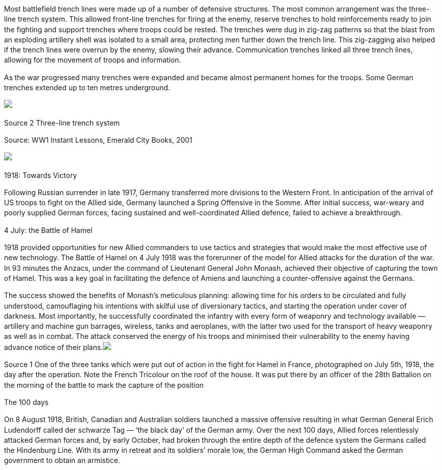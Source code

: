 Most battlefield trench lines were made up of a number of defensive structures. The most common arrangement was the three-line trench system. This allowed front-line trenches for firing at the enemy, reserve trenches to hold reinforcements ready to join the fighting and support trenches where troops could be rested. The trenches were dug in zig-zag patterns so that the blast from an exploding artillery shell was isolated to a small area, protecting men further down the trench line. This zig-zagging also helped if the trench lines were overrun by the enemy, slowing their advance. Communication trenches linked all three trench lines, allowing for the movement of troops and information.

As the war progressed many trenches were expanded and became almost permanent homes for the troops. Some German trenches extended up to ten metres underground.

![](https://lh7-rt.googleusercontent.com/docsz/AD_4nXfOKnrE9cAwL75lP3zdkZKSuNG0Xc01E3rxhdmn64tXMQyDvHvhKz9EyorNzLzu5RKcJMyequipJJENIE4bnJovlUNx7_4PbX8LK5RPzinDugxvxk7JgZtcUuSCLE1ZQ2E8XySOEw?key=Rtn453MsB3CBmiyQBLZZHg)

Source 2 Three-line trench system

Source: WW1 Instant Lessons, Emerald City Books, 2001

![](https://lh7-rt.googleusercontent.com/docsz/AD_4nXcogHQVXMaP9DEhAg_x1IVoUTlYOh4plJX5xi03OZC3GbJ55hW0sHIJ53FtIYFkjOXhVwP8r6PZCwFcjmdrGpUt2MBfa6lvnC8g9_uUqQ7odo8gTNFeCDPjObbWY9GhZOO4l3jaQA?key=Rtn453MsB3CBmiyQBLZZHg)

1918: Towards Victory

Following Russian surrender in late 1917, Germany transferred more divisions to the Western Front. In anticipation of the arrival of US troops to fight on the Allied side, Germany launched a Spring Offensive in the Somme. After initial success, war-weary and poorly supplied German forces, facing sustained and well-coordinated Allied defence, failed to achieve a breakthrough.

4 July: the Battle of Hamel

1918 provided opportunities for new Allied commanders to use tactics and strategies that would make the most effective use of new technology. The Battle of Hamel on 4 July 1918 was the forerunner of the model for Allied attacks for the duration of the war. In 93 minutes the Anzacs, under the command of Lieutenant General John Monash, achieved their objective of capturing the town of Hamel. This was a key goal in facilitating the defence of Amiens and launching a counter-offensive against the Germans.

The success showed the benefits of Monash’s meticulous planning: allowing time for his orders to be circulated and fully understood, camouflaging his intentions with skilful use of diversionary tactics, and starting the operation under cover of darkness. Most importantly, he successfully coordinated the infantry with every form of weaponry and technology available — artillery and machine gun barrages, wireless, tanks and aeroplanes, with the latter two used for the transport of heavy weaponry as well as in combat. The attack conserved the energy of his troops and minimised their vulnerability to the enemy having advance notice of their plans.![](https://lh7-rt.googleusercontent.com/docsz/AD_4nXc4aO2G6F_284UqIHO4JcAe5VNVCUvqFnKliKpff5vCJ5y2V30AJvjZroFuAs2LYdBJtoGls8QHL8NhZOA8l4c0jm05506YZSz-X00CP3-vjndb4kTP__uL1wYM9F2ALjN6hkz7VQ?key=WGqXbbfR4TYUaS2obZNRIQ)

Source 1 One of the three tanks which were put out of action in the fight for Hamel in France, photographed on July 5th, 1918, the day after the operation. Note the French Tricolour on the roof of the house. It was put there by an officer of the 28th Battalion on the morning of the battle to mark the capture of the position

The 100 days

On 8 August 1918, British, Canadian and Australian soldiers launched a massive offensive resulting in what German General Erich Ludendorff called der schwarze Tag — ‘the black day’ of the German army. Over the next 100 days, Allied forces relentlessly attacked German forces and, by early October, had broken through the entire depth of the defence system the Germans called the Hindenburg Line. With its army in retreat and its soldiers’ morale low, the German High Command asked the German government to obtain an armistice.
